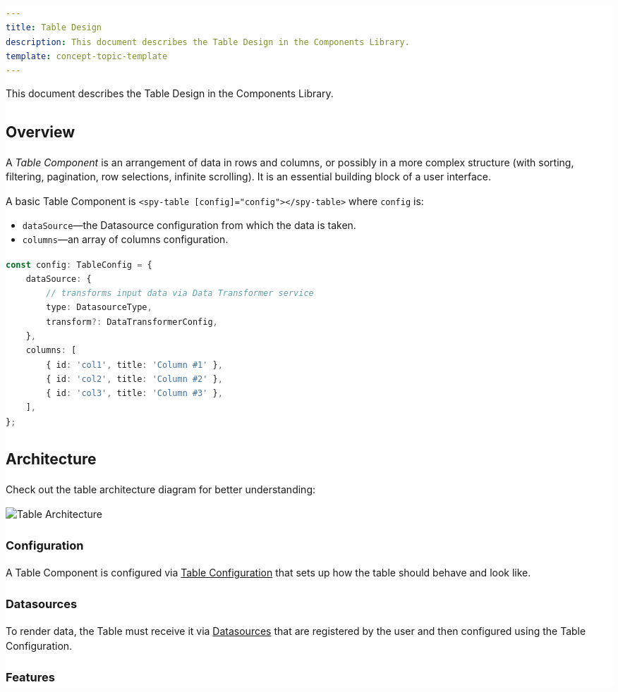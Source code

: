 ```yaml
---
title: Table Design
description: This document describes the Table Design in the Components Library.
template: concept-topic-template
---
```


This document describes the Table Design in the Components Library.

## Overview

A *Table Component* is an arrangement of data in rows and columns, or possibly in a more complex structure (with sorting, filtering, pagination, row selections, infinite scrolling).
It is an essential building block of a user interface.

A basic Table Component is `<spy-table [config]="config"></spy-table>` where `config` is:
- `dataSource`—the Datasource configuration from which the data is taken.
- `columns`—an array of columns configuration.

```ts
const config: TableConfig = {
    dataSource: {
        // transforms input data via Data Transformer service
        type: DatasourceType,
        transform?: DataTransformerConfig,
    },
    columns: [
        { id: 'col1', title: 'Column #1' },
        { id: 'col2', title: 'Column #2' },
        { id: 'col3', title: 'Column #3' },
    ],
};
```

## Architecture

Check out the table architecture diagram for better understanding:

![Table Architecture](https://spryker.s3.eu-central-1.amazonaws.com/docs/Marketplace/dev+guides/Front-end/table-architecture.svg)

### Configuration

A Table Component is configured via [Table Configuration](/docs/marketplace/dev/front-end/table-design/table-configuration.html) that sets up how the table should behave and look like.

### Datasources

To render data, the Table must receive it via [Datasources](/docs/marketplace/dev/front-end/ui-components-library/datasources/)
that are registered by the user and then configured using the Table Configuration.

### Features
